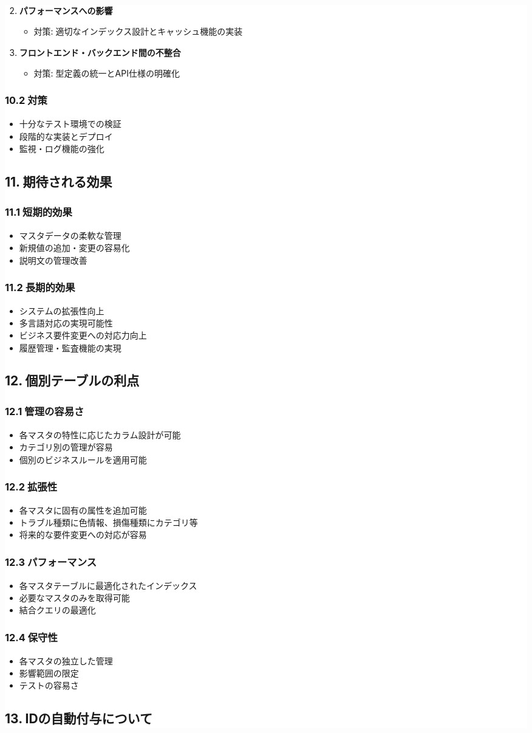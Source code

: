 2. **パフォーマンスへの影響**
   - 対策: 適切なインデックス設計とキャッシュ機能の実装

3. **フロントエンド・バックエンド間の不整合**
   - 対策: 型定義の統一とAPI仕様の明確化

### 10.2 対策
- 十分なテスト環境での検証
- 段階的な実装とデプロイ
- 監視・ログ機能の強化

## 11. 期待される効果

### 11.1 短期的効果
- マスタデータの柔軟な管理
- 新規値の追加・変更の容易化
- 説明文の管理改善

### 11.2 長期的効果
- システムの拡張性向上
- 多言語対応の実現可能性
- ビジネス要件変更への対応力向上
- 履歴管理・監査機能の実現

## 12. 個別テーブルの利点

### 12.1 管理の容易さ
- 各マスタの特性に応じたカラム設計が可能
- カテゴリ別の管理が容易
- 個別のビジネスルールを適用可能

### 12.2 拡張性
- 各マスタに固有の属性を追加可能
- トラブル種類に色情報、損傷種類にカテゴリ等
- 将来的な要件変更への対応が容易

### 12.3 パフォーマンス
- 各マスタテーブルに最適化されたインデックス
- 必要なマスタのみを取得可能
- 結合クエリの最適化

### 12.4 保守性
- 各マスタの独立した管理
- 影響範囲の限定
- テストの容易さ

## 13. IDの自動付与について
